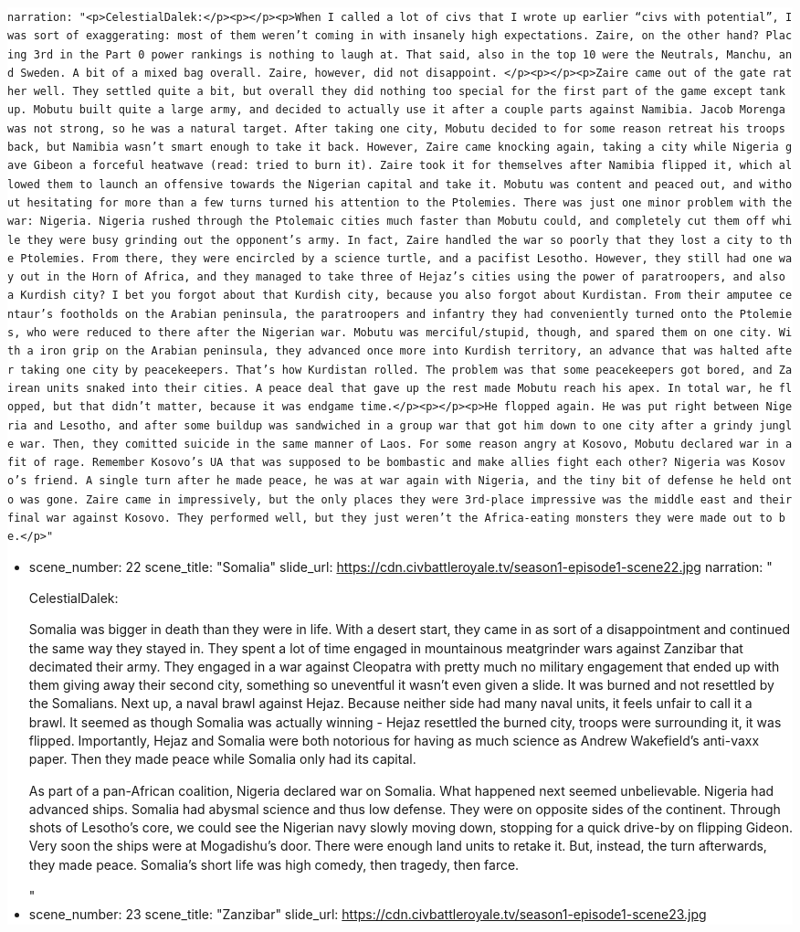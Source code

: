     narration: "<p>CelestialDalek:</p><p></p><p>When I called a lot of civs that I wrote up earlier “civs with potential”, I was sort of exaggerating: most of them weren’t coming in with insanely high expectations. Zaire, on the other hand? Placing 3rd in the Part 0 power rankings is nothing to laugh at. That said, also in the top 10 were the Neutrals, Manchu, and Sweden. A bit of a mixed bag overall. Zaire, however, did not disappoint. </p><p></p><p>Zaire came out of the gate rather well. They settled quite a bit, but overall they did nothing too special for the first part of the game except tank up. Mobutu built quite a large army, and decided to actually use it after a couple parts against Namibia. Jacob Morenga was not strong, so he was a natural target. After taking one city, Mobutu decided to for some reason retreat his troops back, but Namibia wasn’t smart enough to take it back. However, Zaire came knocking again, taking a city while Nigeria gave Gibeon a forceful heatwave (read: tried to burn it). Zaire took it for themselves after Namibia flipped it, which allowed them to launch an offensive towards the Nigerian capital and take it. Mobutu was content and peaced out, and without hesitating for more than a few turns turned his attention to the Ptolemies. There was just one minor problem with the war: Nigeria. Nigeria rushed through the Ptolemaic cities much faster than Mobutu could, and completely cut them off while they were busy grinding out the opponent’s army. In fact, Zaire handled the war so poorly that they lost a city to the Ptolemies. From there, they were encircled by a science turtle, and a pacifist Lesotho. However, they still had one way out in the Horn of Africa, and they managed to take three of Hejaz’s cities using the power of paratroopers, and also a Kurdish city? I bet you forgot about that Kurdish city, because you also forgot about Kurdistan. From their amputee centaur’s footholds on the Arabian peninsula, the paratroopers and infantry they had conveniently turned onto the Ptolemies, who were reduced to there after the Nigerian war. Mobutu was merciful/stupid, though, and spared them on one city. With a iron grip on the Arabian peninsula, they advanced once more into Kurdish territory, an advance that was halted after taking one city by peacekeepers. That’s how Kurdistan rolled. The problem was that some peacekeepers got bored, and Zairean units snaked into their cities. A peace deal that gave up the rest made Mobutu reach his apex. In total war, he flopped, but that didn’t matter, because it was endgame time.</p><p></p><p>He flopped again. He was put right between Nigeria and Lesotho, and after some buildup was sandwiched in a group war that got him down to one city after a grindy jungle war. Then, they comitted suicide in the same manner of Laos. For some reason angry at Kosovo, Mobutu declared war in a fit of rage. Remember Kosovo’s UA that was supposed to be bombastic and make allies fight each other? Nigeria was Kosovo’s friend. A single turn after he made peace, he was at war again with Nigeria, and the tiny bit of defense he held onto was gone. Zaire came in impressively, but the only places they were 3rd-place impressive was the middle east and their final war against Kosovo. They performed well, but they just weren’t the Africa-eating monsters they were made out to be.</p>"
  - scene_number: 22
    scene_title: "Somalia"
    slide_url: https://cdn.civbattleroyale.tv/season1-episode1-scene22.jpg
    narration: "<p>CelestialDalek:</p><p></p><p>Somalia was bigger in death than they were in life. With a desert start, they came in as sort of a disappointment and continued the same way they stayed in. They spent a lot of time engaged in mountainous meatgrinder wars against Zanzibar that decimated their army. They engaged in a war against Cleopatra with pretty much no military engagement that ended up with them giving away their second city, something so uneventful it wasn’t even given a slide. It was burned and not resettled by the Somalians. Next up, a naval brawl against Hejaz. Because neither side had many naval units, it feels unfair to call it a brawl. It seemed as though Somalia was actually winning - Hejaz resettled the burned city, troops were surrounding it, it was flipped. Importantly, Hejaz and Somalia were both notorious for having as much science as Andrew Wakefield’s anti-vaxx paper. Then they made peace while Somalia only had its capital.</p><p></p><p>As part of a pan-African coalition, Nigeria declared war on Somalia. What happened next seemed unbelievable. Nigeria had advanced ships. Somalia had abysmal science and thus low defense. They were on opposite sides of the continent. Through shots of Lesotho’s core, we could see the Nigerian navy slowly moving down, stopping for a quick drive-by on flipping Gideon. Very soon the ships were at Mogadishu’s door. There were enough land units to retake it. But, instead, the turn afterwards, they made peace. Somalia’s short life was high comedy, then tragedy, then farce.</p>"
  - scene_number: 23
    scene_title: "Zanzibar"
    slide_url: https://cdn.civbattleroyale.tv/season1-episode1-scene23.jpg